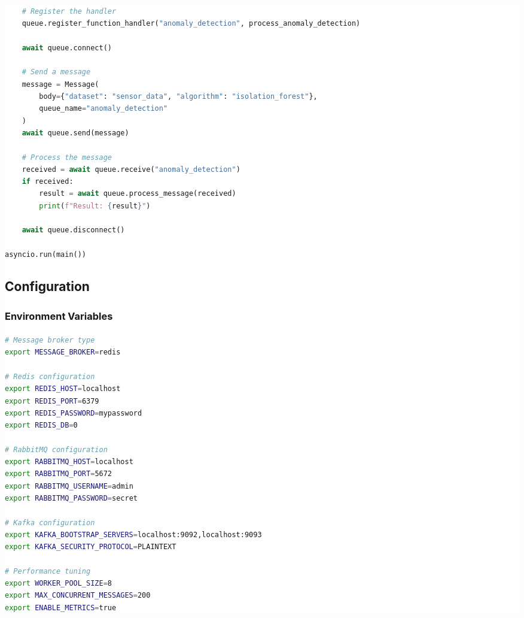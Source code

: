 ```python
    # Register the handler
    queue.register_function_handler("anomaly_detection", process_anomaly_detection)
    
    await queue.connect()
    
    # Send a message
    message = Message(
        body={"dataset": "sensor_data", "algorithm": "isolation_forest"},
        queue_name="anomaly_detection"
    )
    await queue.send(message)
    
    # Process the message
    received = await queue.receive("anomaly_detection")
    if received:
        result = await queue.process_message(received)
        print(f"Result: {result}")
    
    await queue.disconnect()

asyncio.run(main())
```

## Configuration

### Environment Variables

```bash
# Message broker type
export MESSAGE_BROKER=redis

# Redis configuration
export REDIS_HOST=localhost
export REDIS_PORT=6379
export REDIS_PASSWORD=mypassword
export REDIS_DB=0

# RabbitMQ configuration
export RABBITMQ_HOST=localhost
export RABBITMQ_PORT=5672
export RABBITMQ_USERNAME=admin
export RABBITMQ_PASSWORD=secret

# Kafka configuration
export KAFKA_BOOTSTRAP_SERVERS=localhost:9092,localhost:9093
export KAFKA_SECURITY_PROTOCOL=PLAINTEXT

# Performance tuning
export WORKER_POOL_SIZE=8
export MAX_CONCURRENT_MESSAGES=200
export ENABLE_METRICS=true
```
